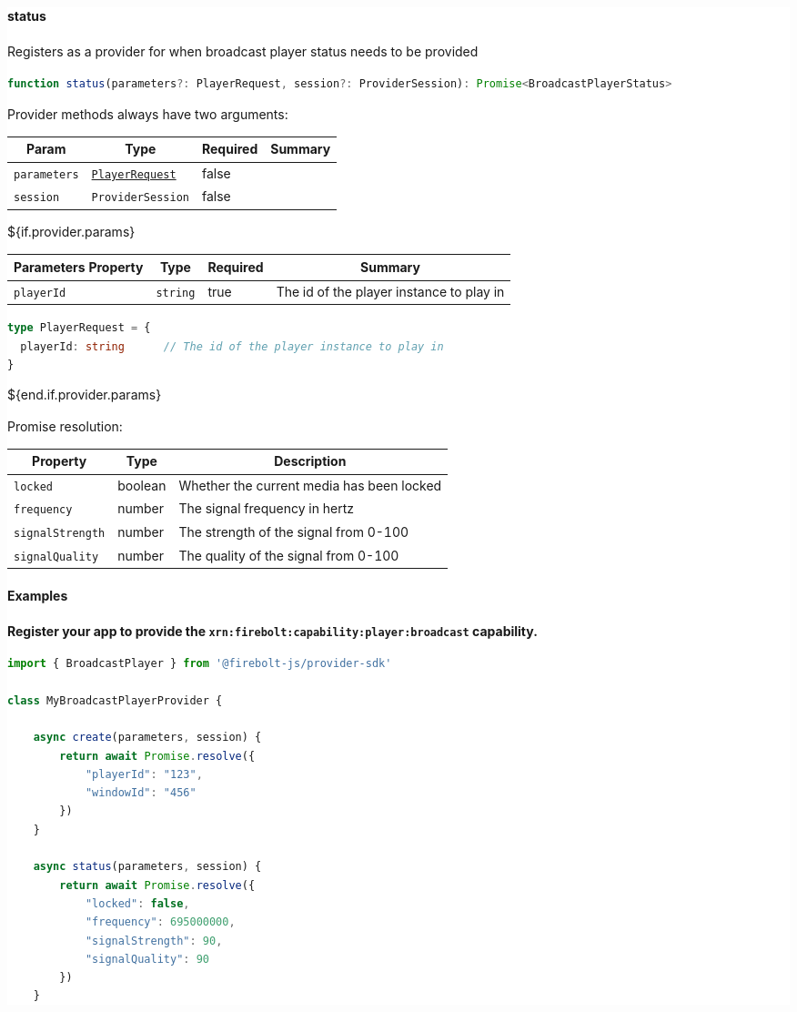 #### status

Registers as a provider for when broadcast player status needs to be provided

```typescript
function status(parameters?: PlayerRequest, session?: ProviderSession): Promise<BroadcastPlayerStatus>
```

Provider methods always have two arguments:

| Param                  | Type                 | Required                 | Summary                 |
| ---------------------- | -------------------- | ------------------------ | ----------------------- |
| `parameters` | [`PlayerRequest`](../Player/schemas/#PlayerRequest) | false |   |
| `session` | `ProviderSession` | false |   |


${if.provider.params}

| Parameters Property    | Type                 | Required                 | Summary                 |
| ---------------------- | -------------------- | ------------------------ | ----------------------- |
| `playerId` | `string` | true | The id of the player instance to play in  |


```typescript
type PlayerRequest = {
  playerId: string      // The id of the player instance to play in
}
```

${end.if.provider.params}

Promise resolution:

| Property | Type | Description |
|----------|------|-------------|
| `locked` | boolean | Whether the current media has been locked | 
| `frequency` | number | The signal frequency in hertz | 
| `signalStrength` | number | The strength of the signal from 0-100 | 
| `signalQuality` | number | The quality of the signal from 0-100 | 



#### Examples

**Register your app to provide the `xrn:firebolt:capability:player:broadcast` capability.**

```javascript
import { BroadcastPlayer } from '@firebolt-js/provider-sdk'

class MyBroadcastPlayerProvider {

    async create(parameters, session) {
        return await Promise.resolve({
            "playerId": "123",
            "windowId": "456"
        })
    }

    async status(parameters, session) {
        return await Promise.resolve({
            "locked": false,
            "frequency": 695000000,
            "signalStrength": 90,
            "signalQuality": 90
        })
    }
```